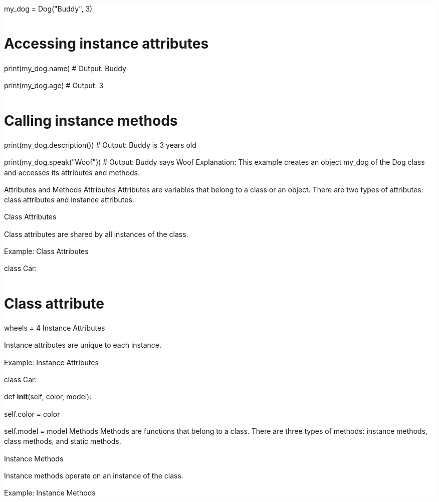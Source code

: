 my_dog = Dog("Buddy", 3)

  

# Accessing instance attributes

print(my_dog.name) # Output: Buddy

print(my_dog.age) # Output: 3

  

# Calling instance methods

print(my_dog.description()) # Output: Buddy is 3 years old

print(my_dog.speak("Woof")) # Output: Buddy says Woof
Explanation: This example creates an object my_dog of the Dog class and accesses its attributes and methods.

Attributes and Methods
Attributes
Attributes are variables that belong to a class or an object. There are two types of attributes: class attributes and instance attributes.

Class Attributes

Class attributes are shared by all instances of the class.

Example: Class Attributes

class Car:

# Class attribute

wheels = 4
Instance Attributes

Instance attributes are unique to each instance.

Example: Instance Attributes

class Car:

def __init__(self, color, model):

self.color = color

self.model = model
Methods
Methods are functions that belong to a class. There are three types of methods: instance methods, class methods, and static methods.

Instance Methods

Instance methods operate on an instance of the class.

Example: Instance Methods
